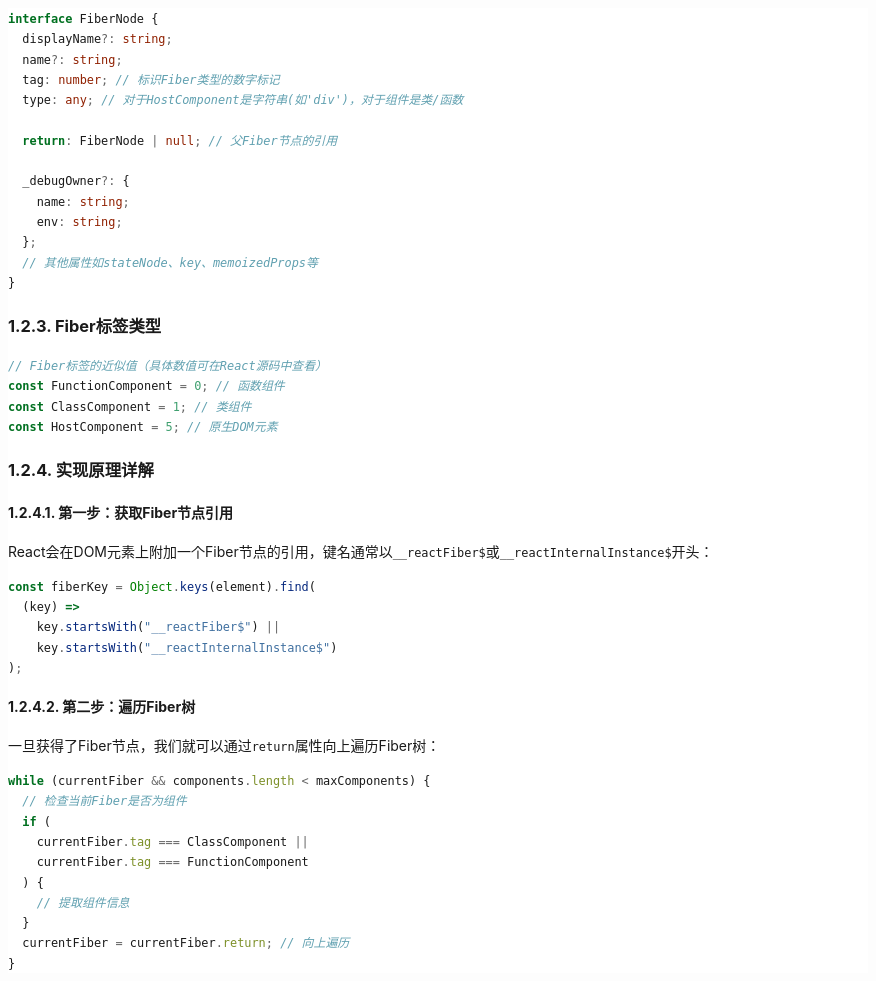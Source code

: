 ```typescript
interface FiberNode {
  displayName?: string;
  name?: string;
  tag: number; // 标识Fiber类型的数字标记
  type: any; // 对于HostComponent是字符串(如'div')，对于组件是类/函数

  return: FiberNode | null; // 父Fiber节点的引用

  _debugOwner?: {
    name: string;
    env: string;
  };
  // 其他属性如stateNode、key、memoizedProps等
}
```

### 1.2.3. Fiber标签类型

```typescript
// Fiber标签的近似值（具体数值可在React源码中查看）
const FunctionComponent = 0; // 函数组件
const ClassComponent = 1; // 类组件
const HostComponent = 5; // 原生DOM元素
```

### 1.2.4. 实现原理详解

#### 1.2.4.1. 第一步：获取Fiber节点引用

React会在DOM元素上附加一个Fiber节点的引用，键名通常以`__reactFiber$`或`__reactInternalInstance$`开头：

```typescript
const fiberKey = Object.keys(element).find(
  (key) =>
    key.startsWith("__reactFiber$") ||
    key.startsWith("__reactInternalInstance$")
);
```

#### 1.2.4.2. 第二步：遍历Fiber树

一旦获得了Fiber节点，我们就可以通过`return`属性向上遍历Fiber树：

```typescript
while (currentFiber && components.length < maxComponents) {
  // 检查当前Fiber是否为组件
  if (
    currentFiber.tag === ClassComponent ||
    currentFiber.tag === FunctionComponent
  ) {
    // 提取组件信息
  }
  currentFiber = currentFiber.return; // 向上遍历
}
```
